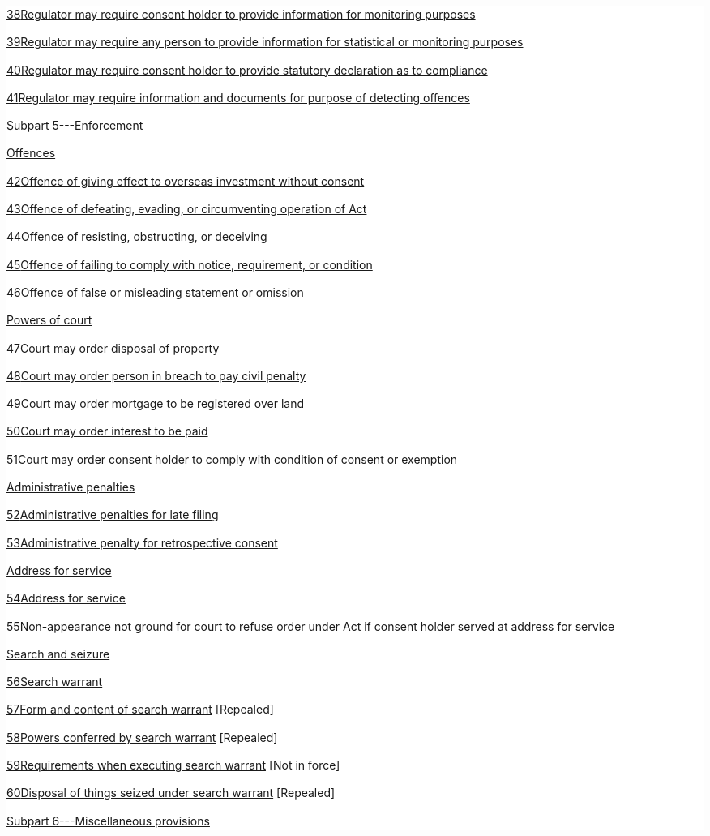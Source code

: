 [38][48][][48][Regulator may require consent holder to provide information for monitoring purposes][48]

[39][49][][49][Regulator may require any person to provide information for statistical or monitoring purposes][49]

[40][50][][50][Regulator may require consent holder to provide statutory declaration as to compliance][50]

[41][51][][51][Regulator may require information and documents for purpose of detecting offences][51]

[Subpart 5][52][---][52][Enforcement][52]

[Offences][53]

[42][54][][54][Offence of giving effect to overseas investment without consent][54]

[43][55][][55][Offence of defeating, evading, or circumventing operation of Act][55]

[44][56][][56][Offence of resisting, obstructing, or deceiving][56]

[45][57][][57][Offence of failing to comply with notice, requirement, or condition][57]

[46][58][][58][Offence of false or misleading statement or omission][58]

[Powers of court][59]

[47][60][][60][Court may order disposal of property][60]

[48][61][][61][Court may order person in breach to pay civil penalty][61]

[49][62][][62][Court may order mortgage to be registered over land][62]

[50][63][][63][Court may order interest to be paid][63]

[51][64][][64][Court may order consent holder to comply with condition of consent or exemption][64]

[Administrative penalties][65]

[52][66][][66][Administrative penalties for late filing][66]

[53][67][][67][Administrative penalty for retrospective consent][67]

[Address for service][68]

[54][69][][69][Address for service][69]

[55][70][][70][Non-appearance not ground for court to refuse order under Act if consent holder served at address for service][70]

[Search and seizure][71]

[56][72][][72][Search warrant][72]

[57][73][][73][Form and content of search warrant][73] \[Repealed\]

[58][74][][74][Powers conferred by search warrant][74] \[Repealed\]

[59][75][][75][Requirements when executing search warrant][75] \[Not in force\]

[60][76][][76][Disposal of things seized under search warrant][76] \[Repealed\]

[Subpart 6][77][---][77][Miscellaneous provisions][77]


[0]: http://www.legislation.govt.nz/act/public/2005/0082/latest/link.aspx?id=DLM195466
[1]: http://www.legislation.govt.nz/act/public/2005/0082/latest/whole.html#DLM356884
[2]: http://www.legislation.govt.nz/act/public/2005/0082/latest/whole.html#DLM356885
[3]: http://www.legislation.govt.nz/act/public/2005/0082/latest/whole.html#DLM356886
[4]: http://www.legislation.govt.nz/act/public/2005/0082/latest/whole.html#DLM356887
[5]: http://www.legislation.govt.nz/act/public/2005/0082/latest/whole.html#DLM356888
[6]: http://www.legislation.govt.nz/act/public/2005/0082/latest/whole.html#DLM356889
[7]: http://www.legislation.govt.nz/act/public/2005/0082/latest/whole.html#DLM356891
[8]: http://www.legislation.govt.nz/act/public/2005/0082/latest/whole.html#DLM357794
[9]: http://www.legislation.govt.nz/act/public/2005/0082/latest/whole.html#DLM358000
[10]: http://www.legislation.govt.nz/act/public/2005/0082/latest/whole.html#DLM358009
[11]: http://www.legislation.govt.nz/act/public/2005/0082/latest/whole.html#DLM358010
[12]: http://www.legislation.govt.nz/act/public/2005/0082/latest/whole.html#DLM358011
[13]: http://www.legislation.govt.nz/act/public/2005/0082/latest/whole.html#DLM358012
[14]: http://www.legislation.govt.nz/act/public/2005/0082/latest/whole.html#DLM358013
[15]: http://www.legislation.govt.nz/act/public/2005/0082/latest/whole.html#DLM358014
[16]: http://www.legislation.govt.nz/act/public/2005/0082/latest/whole.html#DLM358015
[17]: http://www.legislation.govt.nz/act/public/2005/0082/latest/whole.html#DLM358016
[18]: http://www.legislation.govt.nz/act/public/2005/0082/latest/whole.html#DLM358017
[19]: http://www.legislation.govt.nz/act/public/2005/0082/latest/whole.html#DLM358019
[20]: http://www.legislation.govt.nz/act/public/2005/0082/latest/whole.html#DLM358021
[21]: http://www.legislation.govt.nz/act/public/2005/0082/latest/whole.html#DLM358022
[22]: http://www.legislation.govt.nz/act/public/2005/0082/latest/whole.html#DLM358023
[23]: http://www.legislation.govt.nz/act/public/2005/0082/latest/whole.html#DLM358027
[24]: http://www.legislation.govt.nz/act/public/2005/0082/latest/whole.html#DLM358028
[25]: http://www.legislation.govt.nz/act/public/2005/0082/latest/whole.html#DLM358029
[26]: http://www.legislation.govt.nz/act/public/2005/0082/latest/whole.html#DLM358030
[27]: http://www.legislation.govt.nz/act/public/2005/0082/latest/whole.html#DLM358031
[28]: http://www.legislation.govt.nz/act/public/2005/0082/latest/whole.html#DLM358032
[29]: http://www.legislation.govt.nz/act/public/2005/0082/latest/whole.html#DLM358033
[30]: http://www.legislation.govt.nz/act/public/2005/0082/latest/whole.html#DLM358034
[31]: http://www.legislation.govt.nz/act/public/2005/0082/latest/whole.html#DLM358035
[32]: http://www.legislation.govt.nz/act/public/2005/0082/latest/whole.html#DLM358036
[33]: http://www.legislation.govt.nz/act/public/2005/0082/latest/whole.html#DLM358037
[34]: http://www.legislation.govt.nz/act/public/2005/0082/latest/whole.html#DLM358038
[35]: http://www.legislation.govt.nz/act/public/2005/0082/latest/whole.html#DLM358039
[36]: http://www.legislation.govt.nz/act/public/2005/0082/latest/whole.html#DLM358040
[37]: http://www.legislation.govt.nz/act/public/2005/0082/latest/whole.html#DLM358041
[38]: http://www.legislation.govt.nz/act/public/2005/0082/latest/whole.html#DLM358042
[39]: http://www.legislation.govt.nz/act/public/2005/0082/latest/whole.html#DLM358043
[40]: http://www.legislation.govt.nz/act/public/2005/0082/latest/whole.html#DLM358044
[41]: http://www.legislation.govt.nz/act/public/2005/0082/latest/whole.html#DLM358045
[42]: http://www.legislation.govt.nz/act/public/2005/0082/latest/whole.html#DLM358046
[43]: http://www.legislation.govt.nz/act/public/2005/0082/latest/whole.html#DLM358047
[44]: http://www.legislation.govt.nz/act/public/2005/0082/latest/whole.html#DLM358048
[45]: http://www.legislation.govt.nz/act/public/2005/0082/latest/whole.html#DLM358049
[46]: http://www.legislation.govt.nz/act/public/2005/0082/latest/whole.html#DLM358050
[47]: http://www.legislation.govt.nz/act/public/2005/0082/latest/whole.html#DLM358051
[48]: http://www.legislation.govt.nz/act/public/2005/0082/latest/whole.html#DLM358052
[49]: http://www.legislation.govt.nz/act/public/2005/0082/latest/whole.html#DLM358053
[50]: http://www.legislation.govt.nz/act/public/2005/0082/latest/whole.html#DLM358054
[51]: http://www.legislation.govt.nz/act/public/2005/0082/latest/whole.html#DLM358055
[52]: http://www.legislation.govt.nz/act/public/2005/0082/latest/whole.html#DLM358056
[53]: http://www.legislation.govt.nz/act/public/2005/0082/latest/whole.html#DLM358057
[54]: http://www.legislation.govt.nz/act/public/2005/0082/latest/whole.html#DLM358058
[55]: http://www.legislation.govt.nz/act/public/2005/0082/latest/whole.html#DLM358059
[56]: http://www.legislation.govt.nz/act/public/2005/0082/latest/whole.html#DLM358060
[57]: http://www.legislation.govt.nz/act/public/2005/0082/latest/whole.html#DLM358061
[58]: http://www.legislation.govt.nz/act/public/2005/0082/latest/whole.html#DLM358062
[59]: http://www.legislation.govt.nz/act/public/2005/0082/latest/whole.html#DLM358063
[60]: http://www.legislation.govt.nz/act/public/2005/0082/latest/whole.html#DLM358064
[61]: http://www.legislation.govt.nz/act/public/2005/0082/latest/whole.html#DLM358067
[62]: http://www.legislation.govt.nz/act/public/2005/0082/latest/whole.html#DLM358068
[63]: http://www.legislation.govt.nz/act/public/2005/0082/latest/whole.html#DLM358069
[64]: http://www.legislation.govt.nz/act/public/2005/0082/latest/whole.html#DLM358070
[65]: http://www.legislation.govt.nz/act/public/2005/0082/latest/whole.html#DLM358071
[66]: http://www.legislation.govt.nz/act/public/2005/0082/latest/whole.html#DLM358072
[67]: http://www.legislation.govt.nz/act/public/2005/0082/latest/whole.html#DLM358073
[68]: http://www.legislation.govt.nz/act/public/2005/0082/latest/whole.html#DLM358074
[69]: http://www.legislation.govt.nz/act/public/2005/0082/latest/whole.html#DLM358075
[70]: http://www.legislation.govt.nz/act/public/2005/0082/latest/whole.html#DLM358076
[71]: http://www.legislation.govt.nz/act/public/2005/0082/latest/whole.html#DLM358077
[72]: http://www.legislation.govt.nz/act/public/2005/0082/latest/whole.html#DLM358078
[73]: http://www.legislation.govt.nz/act/public/2005/0082/latest/whole.html#DLM358079
[74]: http://www.legislation.govt.nz/act/public/2005/0082/latest/whole.html#DLM358080
[75]: http://www.legislation.govt.nz/act/public/2005/0082/latest/whole.html#DLM358081
[76]: http://www.legislation.govt.nz/act/public/2005/0082/latest/whole.html#DLM358082
[77]: http://www.legislation.govt.nz/act/public/2005/0082/latest/whole.html#DLM358083
[78]: http://www.legislation.govt.nz/act/public/2005/0082/latest/whole.html#DLM358084
[79]: http://www.legislation.govt.nz/act/public/2005/0082/latest/whole.html#DLM358085
[80]: http://www.legislation.govt.nz/act/public/2005/0082/latest/whole.html#DLM358086
[81]: http://www.legislation.govt.nz/act/public/2005/0082/latest/whole.html#DLM358087
[82]: http://www.legislation.govt.nz/act/public/2005/0082/latest/whole.html#DLM358088
[83]: http://www.legislation.govt.nz/act/public/2005/0082/latest/whole.html#DLM358089
[84]: http://www.legislation.govt.nz/act/public/2005/0082/latest/whole.html#DLM358090
[85]: http://www.legislation.govt.nz/act/public/2005/0082/latest/whole.html#DLM358091
[86]: http://www.legislation.govt.nz/act/public/2005/0082/latest/whole.html#DLM358092
[87]: http://www.legislation.govt.nz/act/public/2005/0082/latest/whole.html#DLM358094
[88]: http://www.legislation.govt.nz/act/public/2005/0082/latest/whole.html#DLM358095
[89]: http://www.legislation.govt.nz/act/public/2005/0082/latest/whole.html#DLM358096
[90]: http://www.legislation.govt.nz/act/public/2005/0082/latest/whole.html#DLM358097
[91]: http://www.legislation.govt.nz/act/public/2005/0082/latest/whole.html#DLM358098
[92]: http://www.legislation.govt.nz/act/public/2005/0082/latest/whole.html#DLM358099
[93]: http://www.legislation.govt.nz/act/public/2005/0082/latest/whole.html#DLM358500
[94]: http://www.legislation.govt.nz/act/public/2005/0082/latest/whole.html#DLM358537
[95]: http://www.legislation.govt.nz/act/public/2005/0082/latest/whole.html#DLM358538
[96]: http://www.legislation.govt.nz/act/public/2005/0082/latest/whole.html#DLM358539
[97]: http://www.legislation.govt.nz/act/public/2005/0082/latest/whole.html#DLM358540
[98]: http://www.legislation.govt.nz/act/public/2005/0082/latest/whole.html#DLM358541
[99]: http://www.legislation.govt.nz/act/public/2005/0082/latest/whole.html#DLM358542
[100]: http://www.legislation.govt.nz/act/public/2005/0082/latest/whole.html#DLM358547
[101]: http://www.legislation.govt.nz/act/public/2005/0082/latest/whole.html#DLM358550
[102]: http://www.legislation.govt.nz/act/public/2005/0082/latest/whole.html#DLM358551
[103]: http://www.legislation.govt.nz/act/public/2005/0082/latest/whole.html#DLM358552
[104]: http://www.legislation.govt.nz/act/public/2005/0082/latest/whole.html#DLM358557
[105]: http://www.legislation.govt.nz/act/public/2005/0082/latest/link.aspx?id=DLM341357
[106]: http://www.legislation.govt.nz/act/public/2005/0082/latest/link.aspx?id=DLM394191
[107]: http://www.legislation.govt.nz/act/public/2005/0082/latest/link.aspx?id=DLM396068
[108]: http://www.legislation.govt.nz/act/public/2005/0082/latest/link.aspx?id=DLM396082
[109]: http://www.legislation.govt.nz/act/public/2005/0082/latest/link.aspx?id=DLM442665
[110]: http://www.legislation.govt.nz/act/public/2005/0082/latest/link.aspx?id=DLM230264
[111]: http://www.legislation.govt.nz/act/public/2005/0082/latest/link.aspx?id=DLM230272
[112]: http://www.legislation.govt.nz/act/public/2005/0082/latest/link.aspx?id=DLM396304
[113]: http://www.legislation.govt.nz/act/public/2005/0082/latest/link.aspx?id=DLM319999
[114]: http://www.legislation.govt.nz/act/public/2005/0082/latest/link.aspx?id=DLM320101
[115]: http://www.legislation.govt.nz/act/public/2005/0082/latest/link.aspx?id=DLM1440300
[116]: http://www.legislation.govt.nz/act/public/2005/0082/latest/link.aspx?id=DLM320102
[117]: http://www.legislation.govt.nz/act/public/2005/0082/latest/link.aspx?id=DLM1441347
[118]: http://www.legislation.govt.nz/act/public/2005/0082/latest/whole.html#DLM358556
[119]: http://www.legislation.govt.nz/act/public/2005/0082/latest/whole.html#DLM358553
[120]: http://www.legislation.govt.nz/act/public/2005/0082/latest/link.aspx?id=DLM1440598
[121]: http://www.legislation.govt.nz/act/public/2005/0082/latest/link.aspx?id=DLM1440599
[122]: http://www.legislation.govt.nz/act/public/2005/0082/latest/link.aspx?id=DLM277090
[123]: http://www.legislation.govt.nz/act/public/2005/0082/latest/link.aspx?id=DLM276819
[124]: http://www.legislation.govt.nz/act/public/2005/0082/latest/link.aspx?id=DLM300510
[125]: http://www.legislation.govt.nz/act/public/2005/0082/latest/link.aspx?id=DLM1440600
[126]: http://www.legislation.govt.nz/act/public/2005/0082/latest/link.aspx?id=DLM396434
[127]: http://www.legislation.govt.nz/act/public/2005/0082/latest/link.aspx?id=DLM31589
[128]: http://www.legislation.govt.nz/act/public/2005/0082/latest/link.aspx?id=DLM396325
[129]: http://www.legislation.govt.nz/act/public/2005/0082/latest/link.aspx?id=DLM396329
[130]: http://www.legislation.govt.nz/act/public/2005/0082/latest/link.aspx?id=DLM311191
[131]: http://www.legislation.govt.nz/act/public/2005/0082/latest/link.aspx?id=DLM2136781
[132]: http://www.legislation.govt.nz/act/public/2005/0082/latest/link.aspx?id=DLM2136542
[133]: http://www.legislation.govt.nz/act/public/2005/0082/latest/link.aspx?id=DLM2136770
[134]: http://www.legislation.govt.nz/act/public/2005/0082/latest/link.aspx?id=DLM2136813
[135]: http://www.legislation.govt.nz/act/public/2005/0082/latest/link.aspx?id=DLM2136815
[136]: http://www.legislation.govt.nz/act/public/2005/0082/latest/link.aspx?id=DLM2137045
[137]: http://www.legislation.govt.nz/act/public/2005/0082/latest/link.aspx?id=DLM1102349
[138]: http://www.legislation.govt.nz/act/public/2005/0082/latest/link.aspx?id=DLM396316
[139]: http://www.legislation.govt.nz/act/public/2005/0082/latest/link.aspx?id=DLM231942
[140]: http://www.legislation.govt.nz/act/public/2005/0082/latest/link.aspx?id=DLM236786
[141]: http://www.legislation.govt.nz/act/public/2005/0082/latest/link.aspx?id=DLM291543
[142]: http://www.legislation.govt.nz/act/public/2005/0082/latest/link.aspx?id=DLM396074
[143]: http://www.legislation.govt.nz/act/public/2005/0082/latest/link.aspx?id=DLM68652
[144]: http://www.legislation.govt.nz/act/public/2005/0082/latest/link.aspx?id=DLM103609
[145]: http://www.legislation.govt.nz/act/public/2005/0082/latest/link.aspx?id=DLM444304
[146]: http://www.legislation.govt.nz/act/public/2005/0082/latest/link.aspx?id=DLM415531
[147]: http://www.legislation.govt.nz/act/public/2005/0082/latest/link.aspx?id=DLM420326
[148]: http://www.legislation.govt.nz/act/public/2005/0082/latest/link.aspx?id=DLM292890
[149]: http://www.legislation.govt.nz/act/public/2005/0082/latest/link.aspx?id=DLM52834
[150]: http://www.legislation.govt.nz/act/public/2005/0082/latest/link.aspx?id=DLM444007
[151]: http://www.legislation.govt.nz/act/public/2005/0082/latest/link.aspx?id=DLM211511
[152]: http://www.legislation.govt.nz/act/public/2005/0082/latest/link.aspx?id=DLM392290
[153]: http://www.legislation.govt.nz/act/public/2005/0082/latest/link.aspx?id=DLM65921
[154]: http://www.legislation.govt.nz/act/public/2005/0082/latest/link.aspx?id=DLM88987
[155]: http://www.legislation.govt.nz/act/public/2005/0082/latest/link.aspx?id=DLM199370
[156]: http://www.legislation.govt.nz/act/public/2005/0082/latest/link.aspx?id=DLM314314
[157]: http://www.legislation.govt.nz/act/public/2005/0082/latest/link.aspx?id=DLM60560
[158]: http://www.legislation.govt.nz/act/public/2005/0082/latest/link.aspx?id=DLM85117
[159]: http://www.legislation.govt.nz/act/public/2005/0082/latest/link.aspx?id=DLM2136500
[160]: http://www.legislation.govt.nz/act/public/2005/0082/latest/link.aspx?id=DLM4686448
[161]: http://www.pco.parliament.govt.nz/reprints/
[162]: http://www.legislation.govt.nz/act/public/2005/0082/latest/link.aspx?id=DLM195439
[163]: http://www.pco.parliament.govt.nz/editorial-conventions/
[164]: http://www.legislation.govt.nz/act/public/2005/0082/latest/link.aspx?id=DLM195468
[165]: http://www.legislation.govt.nz/act/public/2005/0082/latest/link.aspx?id=DLM195470